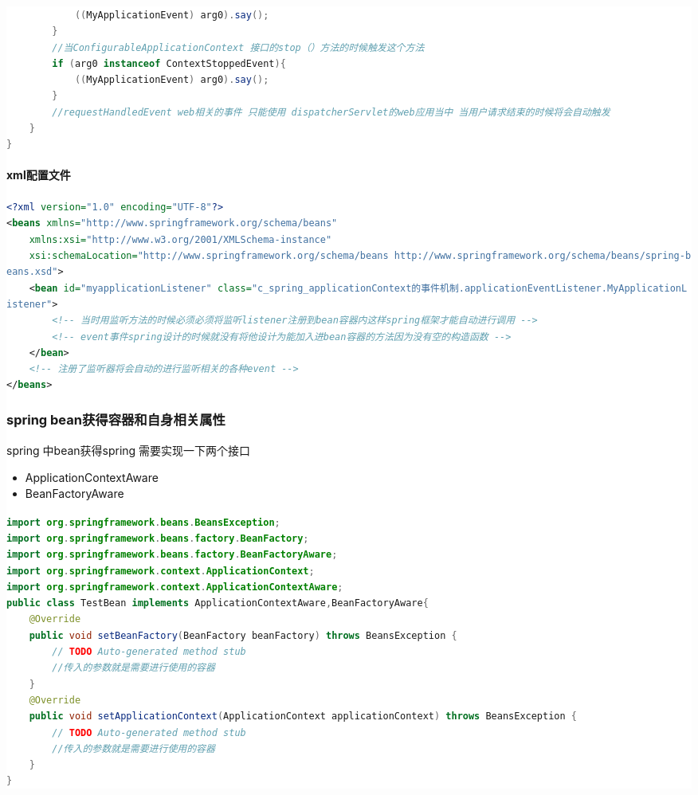 ```java
			((MyApplicationEvent) arg0).say();
		}
		//当ConfigurableApplicationContext 接口的stop（）方法的时候触发这个方法 
		if (arg0 instanceof ContextStoppedEvent){
			((MyApplicationEvent) arg0).say();
		}
		//requestHandledEvent web相关的事件 只能使用 dispatcherServlet的web应用当中 当用户请求结束的时候将会自动触发
	}
}
```

#### xml配置文件

```xml
<?xml version="1.0" encoding="UTF-8"?>
<beans xmlns="http://www.springframework.org/schema/beans"
	xmlns:xsi="http://www.w3.org/2001/XMLSchema-instance"
	xsi:schemaLocation="http://www.springframework.org/schema/beans http://www.springframework.org/schema/beans/spring-beans.xsd">
	<bean id="myapplicationListener" class="c_spring_applicationContext的事件机制.applicationEventListener.MyApplicationListener">
		<!-- 当时用监听方法的时候必须必须将监听listener注册到bean容器内这样spring框架才能自动进行调用 -->
		<!-- event事件spring设计的时候就没有将他设计为能加入进bean容器的方法因为没有空的构造函数 -->
	</bean>
	<!-- 注册了监听器将会自动的进行监听相关的各种event -->
</beans>
```

### spring bean获得容器和自身相关属性

spring 中bean获得spring 需要实现一下两个接口

- ApplicationContextAware
- BeanFactoryAware

```java
import org.springframework.beans.BeansException;
import org.springframework.beans.factory.BeanFactory;
import org.springframework.beans.factory.BeanFactoryAware;
import org.springframework.context.ApplicationContext;
import org.springframework.context.ApplicationContextAware;
public class TestBean implements ApplicationContextAware,BeanFactoryAware{
	@Override
	public void setBeanFactory(BeanFactory beanFactory) throws BeansException {
		// TODO Auto-generated method stub
		//传入的参数就是需要进行使用的容器
	}
	@Override
	public void setApplicationContext(ApplicationContext applicationContext) throws BeansException {
		// TODO Auto-generated method stub
		//传入的参数就是需要进行使用的容器
	}
}
```
